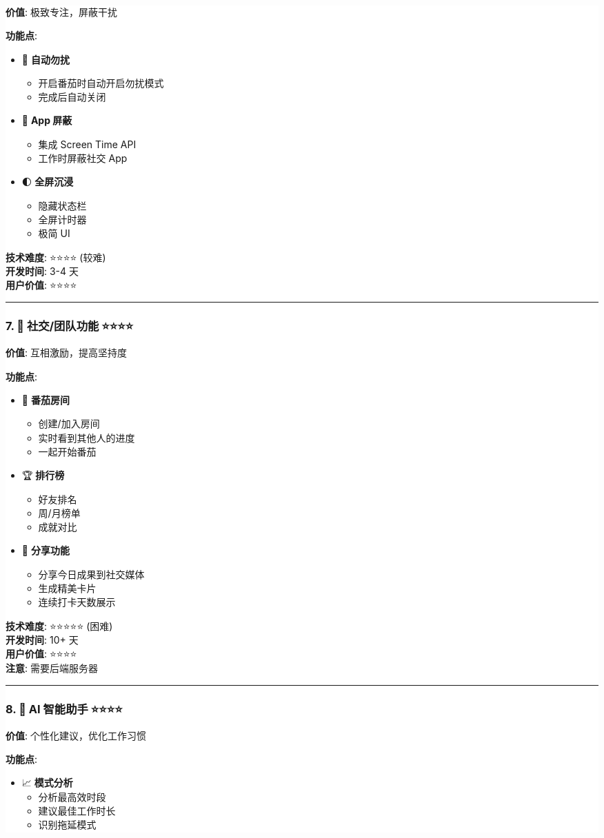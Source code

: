 **价值**: 极致专注，屏蔽干扰

**功能点**:
- 🔕 **自动勿扰**
  - 开启番茄时自动开启勿扰模式
  - 完成后自动关闭
  
- 📱 **App 屏蔽**
  - 集成 Screen Time API
  - 工作时屏蔽社交 App
  
- 🌓 **全屏沉浸**
  - 隐藏状态栏
  - 全屏计时器
  - 极简 UI

**技术难度**: ⭐⭐⭐⭐ (较难)  
**开发时间**: 3-4 天  
**用户价值**: ⭐⭐⭐⭐

---

### 7. 🤝 社交/团队功能 ⭐⭐⭐⭐

**价值**: 互相激励，提高坚持度

**功能点**:
- 👥 **番茄房间**
  - 创建/加入房间
  - 实时看到其他人的进度
  - 一起开始番茄
  
- 🏆 **排行榜**
  - 好友排名
  - 周/月榜单
  - 成就对比
  
- 💬 **分享功能**
  - 分享今日成果到社交媒体
  - 生成精美卡片
  - 连续打卡天数展示

**技术难度**: ⭐⭐⭐⭐⭐ (困难)  
**开发时间**: 10+ 天  
**用户价值**: ⭐⭐⭐⭐  
**注意**: 需要后端服务器

---

### 8. 🧠 AI 智能助手 ⭐⭐⭐⭐

**价值**: 个性化建议，优化工作习惯

**功能点**:
- 📈 **模式分析**
  - 分析最高效时段
  - 建议最佳工作时长
  - 识别拖延模式
  